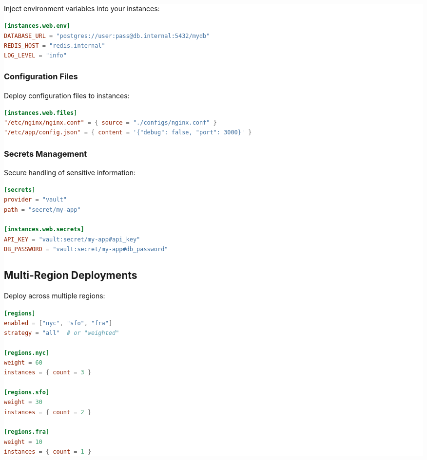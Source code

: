 Inject environment variables into your instances:

``` toml
[instances.web.env]
DATABASE_URL = "postgres://user:pass@db.internal:5432/mydb"
REDIS_HOST = "redis.internal"
LOG_LEVEL = "info"
```

### Configuration Files

Deploy configuration files to instances:

``` toml
[instances.web.files]
"/etc/nginx/nginx.conf" = { source = "./configs/nginx.conf" }
"/etc/app/config.json" = { content = '{"debug": false, "port": 3000}' }
```

### Secrets Management

Secure handling of sensitive information:

``` toml
[secrets]
provider = "vault"
path = "secret/my-app"

[instances.web.secrets]
API_KEY = "vault:secret/my-app#api_key"
DB_PASSWORD = "vault:secret/my-app#db_password"
```

## Multi-Region Deployments

Deploy across multiple regions:

``` toml
[regions]
enabled = ["nyc", "sfo", "fra"]
strategy = "all"  # or "weighted"

[regions.nyc]
weight = 60
instances = { count = 3 }

[regions.sfo]
weight = 30
instances = { count = 2 }

[regions.fra]
weight = 10
instances = { count = 1 }
```


[User Guide]: user-guide.md
[Command Reference]: command-reference.md
[Configuration Guide]: configuration-guide.md
[Architecture Design]: ARCHITECTURE_DESIGN.md